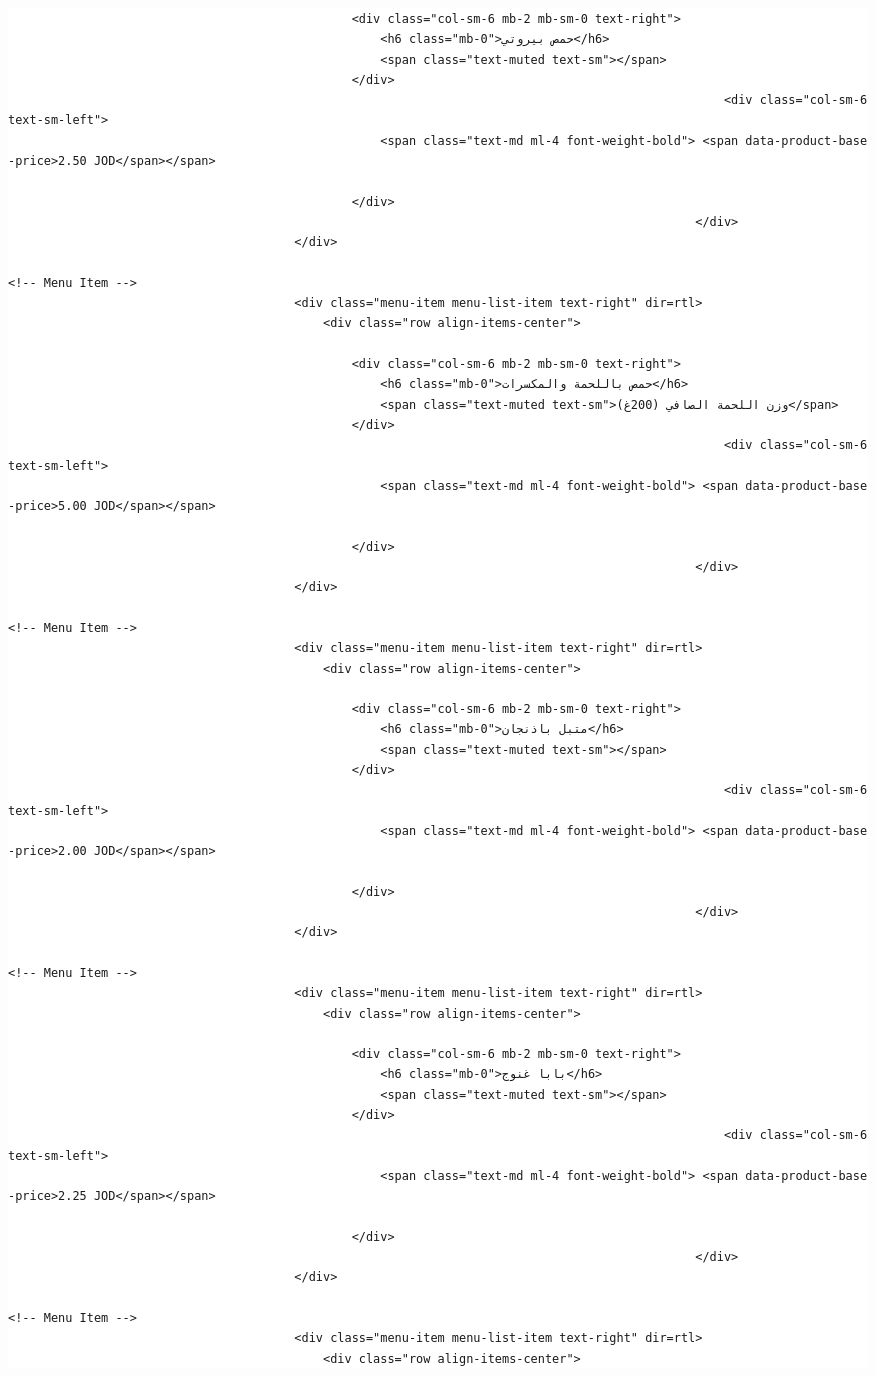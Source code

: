                                                     <div class="col-sm-6 mb-2 mb-sm-0 text-right">
                                                        <h6 class="mb-0">حمص بيروتي</h6>
                                                        <span class="text-muted text-sm"></span>
                                                    </div>
                                                                                                        <div class="col-sm-6 text-sm-left">
                                                        <span class="text-md ml-4 font-weight-bold"> <span data-product-base-price>2.50 JOD</span></span>
                                                        
                                                    </div>
                                                                                                    </div>
                                            </div>
                                                                                                                                                                <!-- Menu Item -->
                                            <div class="menu-item menu-list-item text-right" dir=rtl>
                                                <div class="row align-items-center">
                                                    
                                                    <div class="col-sm-6 mb-2 mb-sm-0 text-right">
                                                        <h6 class="mb-0">حمص باللحمة والمكسرات</h6>
                                                        <span class="text-muted text-sm">وزن اللحمة الصافي (200غ)</span>
                                                    </div>
                                                                                                        <div class="col-sm-6 text-sm-left">
                                                        <span class="text-md ml-4 font-weight-bold"> <span data-product-base-price>5.00 JOD</span></span>
                                                        
                                                    </div>
                                                                                                    </div>
                                            </div>
                                                                                                                                                                <!-- Menu Item -->
                                            <div class="menu-item menu-list-item text-right" dir=rtl>
                                                <div class="row align-items-center">
                                                    
                                                    <div class="col-sm-6 mb-2 mb-sm-0 text-right">
                                                        <h6 class="mb-0">متبل باذنجان</h6>
                                                        <span class="text-muted text-sm"></span>
                                                    </div>
                                                                                                        <div class="col-sm-6 text-sm-left">
                                                        <span class="text-md ml-4 font-weight-bold"> <span data-product-base-price>2.00 JOD</span></span>
                                                        
                                                    </div>
                                                                                                    </div>
                                            </div>
                                                                                                                                                                <!-- Menu Item -->
                                            <div class="menu-item menu-list-item text-right" dir=rtl>
                                                <div class="row align-items-center">
                                                    
                                                    <div class="col-sm-6 mb-2 mb-sm-0 text-right">
                                                        <h6 class="mb-0">بابا غنوج</h6>
                                                        <span class="text-muted text-sm"></span>
                                                    </div>
                                                                                                        <div class="col-sm-6 text-sm-left">
                                                        <span class="text-md ml-4 font-weight-bold"> <span data-product-base-price>2.25 JOD</span></span>
                                                        
                                                    </div>
                                                                                                    </div>
                                            </div>
                                                                                                                                                                <!-- Menu Item -->
                                            <div class="menu-item menu-list-item text-right" dir=rtl>
                                                <div class="row align-items-center">
                                                    